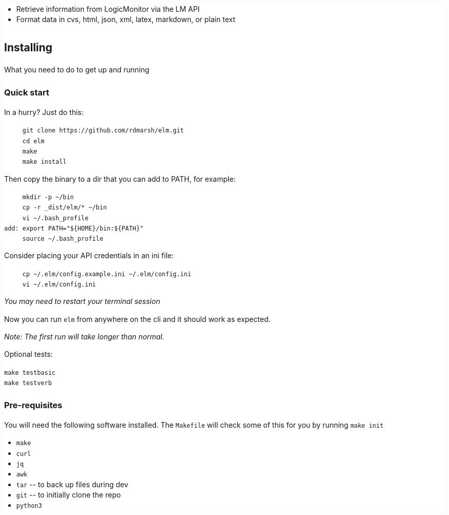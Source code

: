 * Retrieve information from LogicMonitor via the LM API
* Format data in cvs, html, json, xml, latex, markdown, or plain text

## Installing

What you need to do to get up and running

### Quick start

In a hurry? Just do this:

```shell
     git clone https://github.com/rdmarsh/elm.git
     cd elm
     make
     make install
```

Then copy the binary to a dir that you can add to PATH, for example:

```shell
     mkdir -p ~/bin
     cp -r _dist/elm/* ~/bin
     vi ~/.bash_profile
add: export PATH="${HOME}/bin:${PATH}"
     source ~/.bash_profile
```

Consider placing your API credentials in an ini file:

```shell
     cp ~/.elm/config.example.ini ~/.elm/config.ini
     vi ~/.elm/config.ini
```

*You may need to restart your terminal session*

Now you can run `elm` from anywhere on the cli and it should work as expected.

*Note: The first run will take longer than normal.*

Optional tests:

```shell
make testbasic
make testverb
```

### Pre-requisites

You will need the following software installed. The `Makefile` will
check some of this for you by running `make init`

* `make`
* `curl`
* `jq`
* `awk`
* `tar` -- to back up files during dev
* `git` -- to initially clone the repo
* `python3`
